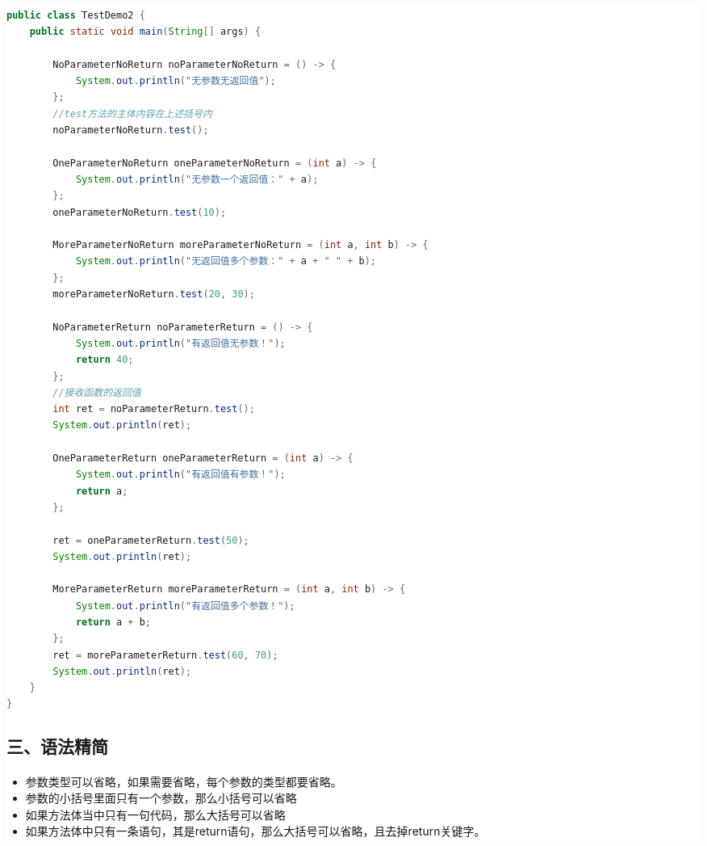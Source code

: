 ```java
public class TestDemo2 {
    public static void main(String[] args) {

        NoParameterNoReturn noParameterNoReturn = () -> {
            System.out.println("无参数无返回值");
        };
        //test方法的主体内容在上述括号内
        noParameterNoReturn.test();

        OneParameterNoReturn oneParameterNoReturn = (int a) -> {
            System.out.println("无参数一个返回值：" + a);
        };
        oneParameterNoReturn.test(10);

        MoreParameterNoReturn moreParameterNoReturn = (int a, int b) -> {
            System.out.println("无返回值多个参数：" + a + " " + b);
        };
        moreParameterNoReturn.test(20, 30);

        NoParameterReturn noParameterReturn = () -> {
            System.out.println("有返回值无参数！");
            return 40;
        };
        //接收函数的返回值
        int ret = noParameterReturn.test();
        System.out.println(ret);

        OneParameterReturn oneParameterReturn = (int a) -> {
            System.out.println("有返回值有参数！");
            return a;
        };

        ret = oneParameterReturn.test(50);
        System.out.println(ret);

        MoreParameterReturn moreParameterReturn = (int a, int b) -> {
            System.out.println("有返回值多个参数！");
            return a + b;
        };
        ret = moreParameterReturn.test(60, 70);
        System.out.println(ret);
    }
}
```



## 三、语法精简

- 参数类型可以省略，如果需要省略，每个参数的类型都要省略。
- 参数的小括号里面只有一个参数，那么小括号可以省略
- 如果方法体当中只有一句代码，那么大括号可以省略
- 如果方法体中只有一条语句，其是return语句，那么大括号可以省略，且去掉return关键字。
